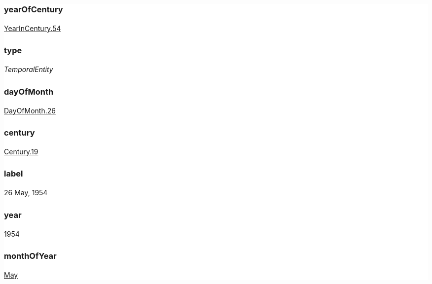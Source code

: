 ### yearOfCentury


[YearInCentury.54](#YearInCentury.54)

### type


*TemporalEntity*

### dayOfMonth


[DayOfMonth.26](#DayOfMonth.26)

### century


[Century.19](#Century.19)

### label


26 May, 1954

### year


1954

### monthOfYear


[May](#May)